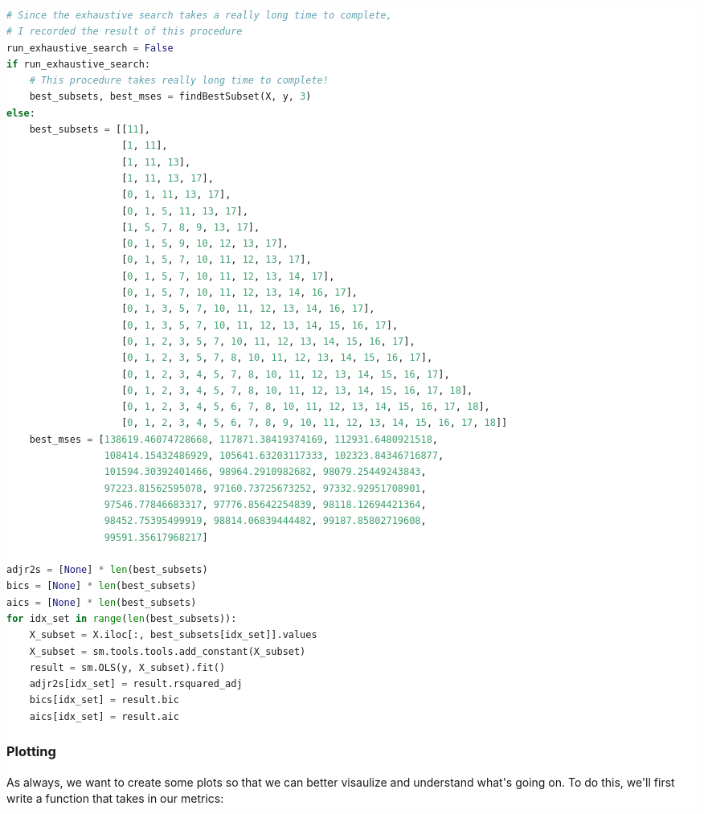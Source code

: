 ```python
# Since the exhaustive search takes a really long time to complete,
# I recorded the result of this procedure
run_exhaustive_search = False
if run_exhaustive_search:
    # This procedure takes really long time to complete!
    best_subsets, best_mses = findBestSubset(X, y, 3)
else:
    best_subsets = [[11],
                    [1, 11],
                    [1, 11, 13],
                    [1, 11, 13, 17],
                    [0, 1, 11, 13, 17],
                    [0, 1, 5, 11, 13, 17],
                    [1, 5, 7, 8, 9, 13, 17],
                    [0, 1, 5, 9, 10, 12, 13, 17],
                    [0, 1, 5, 7, 10, 11, 12, 13, 17],
                    [0, 1, 5, 7, 10, 11, 12, 13, 14, 17],
                    [0, 1, 5, 7, 10, 11, 12, 13, 14, 16, 17],
                    [0, 1, 3, 5, 7, 10, 11, 12, 13, 14, 16, 17],
                    [0, 1, 3, 5, 7, 10, 11, 12, 13, 14, 15, 16, 17],
                    [0, 1, 2, 3, 5, 7, 10, 11, 12, 13, 14, 15, 16, 17],
                    [0, 1, 2, 3, 5, 7, 8, 10, 11, 12, 13, 14, 15, 16, 17],
                    [0, 1, 2, 3, 4, 5, 7, 8, 10, 11, 12, 13, 14, 15, 16, 17],
                    [0, 1, 2, 3, 4, 5, 7, 8, 10, 11, 12, 13, 14, 15, 16, 17, 18],
                    [0, 1, 2, 3, 4, 5, 6, 7, 8, 10, 11, 12, 13, 14, 15, 16, 17, 18],
                    [0, 1, 2, 3, 4, 5, 6, 7, 8, 9, 10, 11, 12, 13, 14, 15, 16, 17, 18]]
    best_mses = [138619.46074728668, 117871.38419374169, 112931.6480921518,
                 108414.15432486929, 105641.63203117333, 102323.84346716877,
                 101594.30392401466, 98964.2910982682, 98079.25449243843,
                 97223.81562595078, 97160.73725673252, 97332.92951708901,
                 97546.77846683317, 97776.85642254839, 98118.12694421364,
                 98452.75395499919, 98814.06839444482, 99187.85802719608,
                 99591.35617968217]
    
adjr2s = [None] * len(best_subsets)
bics = [None] * len(best_subsets)
aics = [None] * len(best_subsets)
for idx_set in range(len(best_subsets)):
    X_subset = X.iloc[:, best_subsets[idx_set]].values
    X_subset = sm.tools.tools.add_constant(X_subset)
    result = sm.OLS(y, X_subset).fit()
    adjr2s[idx_set] = result.rsquared_adj
    bics[idx_set] = result.bic
    aics[idx_set] = result.aic
```

### Plotting

As always, we want to create some plots so that we can better visaulize and understand what's going on. To do this, we'll first write a function that takes in our metrics: 
